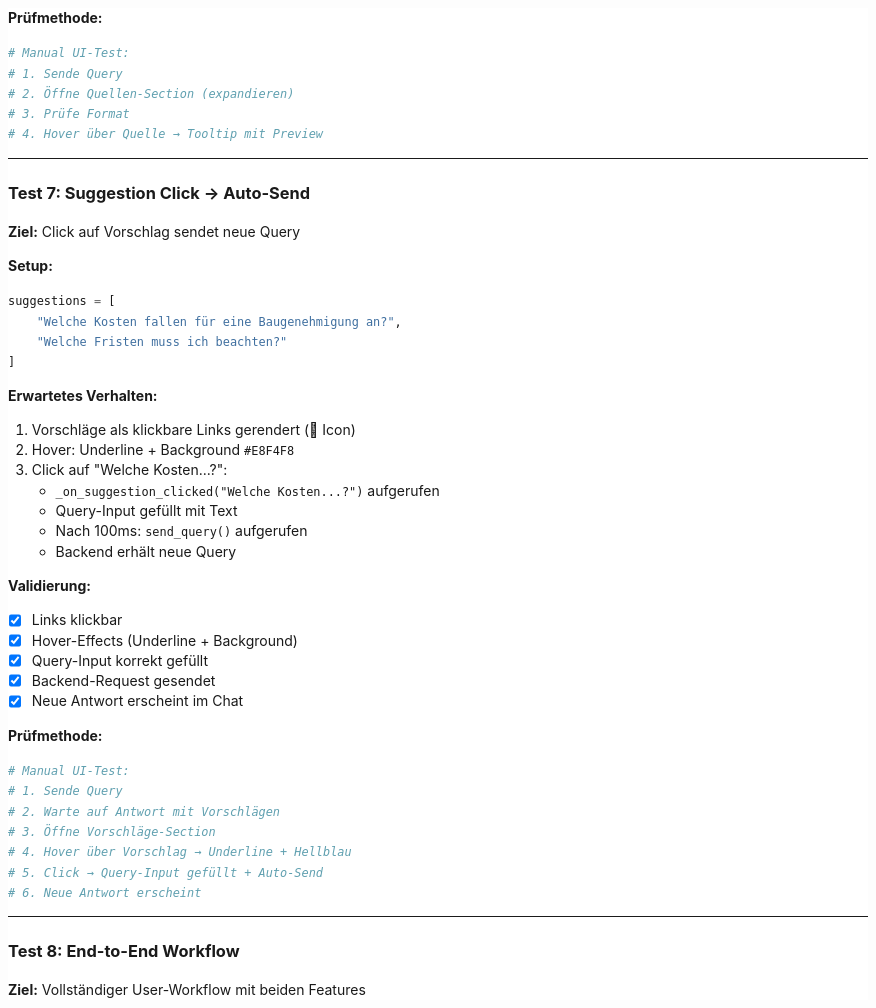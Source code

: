 **Prüfmethode:**
```python
# Manual UI-Test:
# 1. Sende Query
# 2. Öffne Quellen-Section (expandieren)
# 3. Prüfe Format
# 4. Hover über Quelle → Tooltip mit Preview
```

---

### Test 7: Suggestion Click → Auto-Send

**Ziel:** Click auf Vorschlag sendet neue Query

**Setup:**
```python
suggestions = [
    "Welche Kosten fallen für eine Baugenehmigung an?",
    "Welche Fristen muss ich beachten?"
]
```

**Erwartetes Verhalten:**
1. Vorschläge als klickbare Links gerendert (🔗 Icon)
2. Hover: Underline + Background `#E8F4F8`
3. Click auf "Welche Kosten...?":
   - `_on_suggestion_clicked("Welche Kosten...?")` aufgerufen
   - Query-Input gefüllt mit Text
   - Nach 100ms: `send_query()` aufgerufen
   - Backend erhält neue Query

**Validierung:**
- [x] Links klickbar
- [x] Hover-Effects (Underline + Background)
- [x] Query-Input korrekt gefüllt
- [x] Backend-Request gesendet
- [x] Neue Antwort erscheint im Chat

**Prüfmethode:**
```python
# Manual UI-Test:
# 1. Sende Query
# 2. Warte auf Antwort mit Vorschlägen
# 3. Öffne Vorschläge-Section
# 4. Hover über Vorschlag → Underline + Hellblau
# 5. Click → Query-Input gefüllt + Auto-Send
# 6. Neue Antwort erscheint
```

---

### Test 8: End-to-End Workflow

**Ziel:** Vollständiger User-Workflow mit beiden Features
